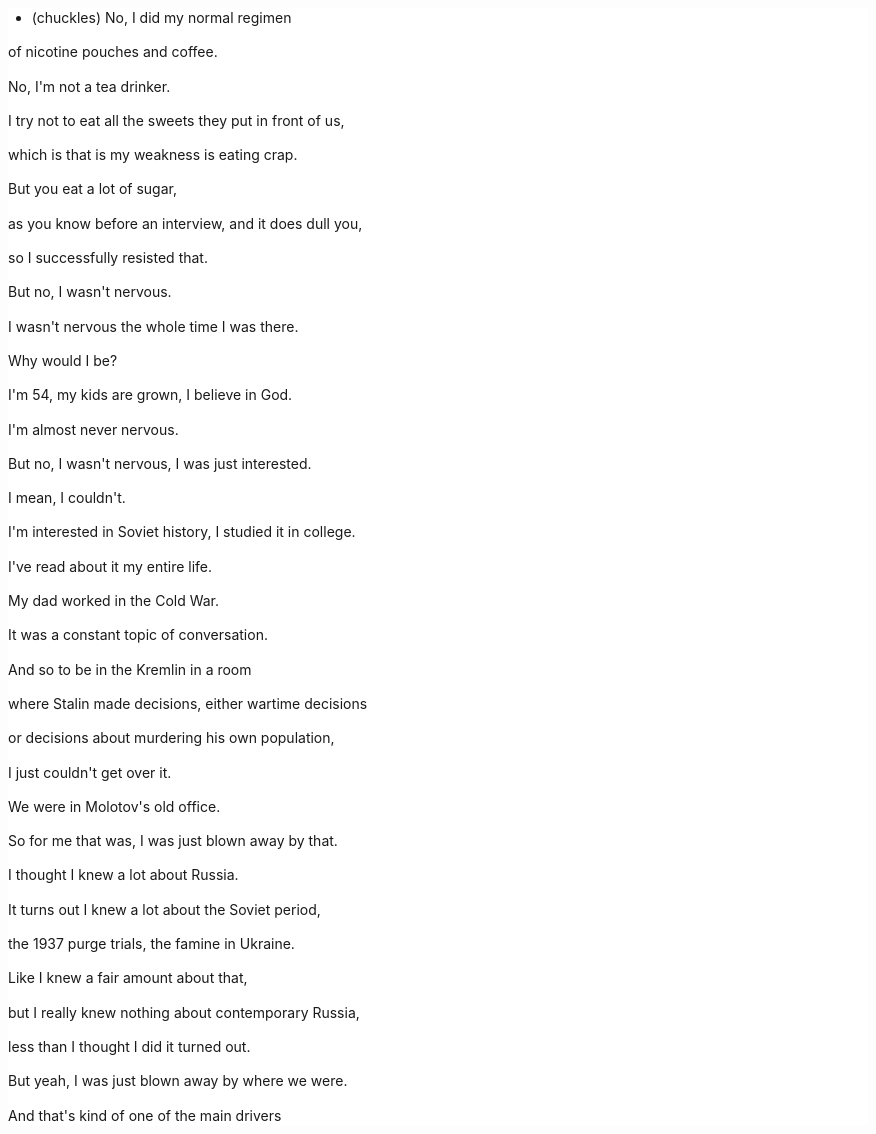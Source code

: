 - (chuckles) No, I did my normal regimen

of nicotine pouches and coffee.

No, I'm not a tea drinker.

I try not to eat all the sweets they put in front of us,

which is that is my weakness is eating crap.

But you eat a lot of sugar,

as you know before an interview, and it does dull you,

so I successfully resisted that.

But no, I wasn't nervous.

I wasn't nervous the whole time I was there.

Why would I be?

I'm 54, my kids are grown, I believe in God.

I'm almost never nervous.

But no, I wasn't nervous, I was just interested.

I mean, I couldn't.

I'm interested in Soviet history, I studied it in college.

I've read about it my entire life.

My dad worked in the Cold War.

It was a constant topic of conversation.

And so to be in the Kremlin in a room

where Stalin made decisions, either wartime decisions

or decisions about murdering his own population,

I just couldn't get over it.

We were in Molotov's old office.

So for me that was, I was just blown away by that.

I thought I knew a lot about Russia.

It turns out I knew a lot about the Soviet period,

the 1937 purge trials, the famine in Ukraine.

Like I knew a fair amount about that,

but I really knew nothing about contemporary Russia,

less than I thought I did it turned out.

But yeah, I was just blown away by where we were.

And that's kind of one of the main drivers
